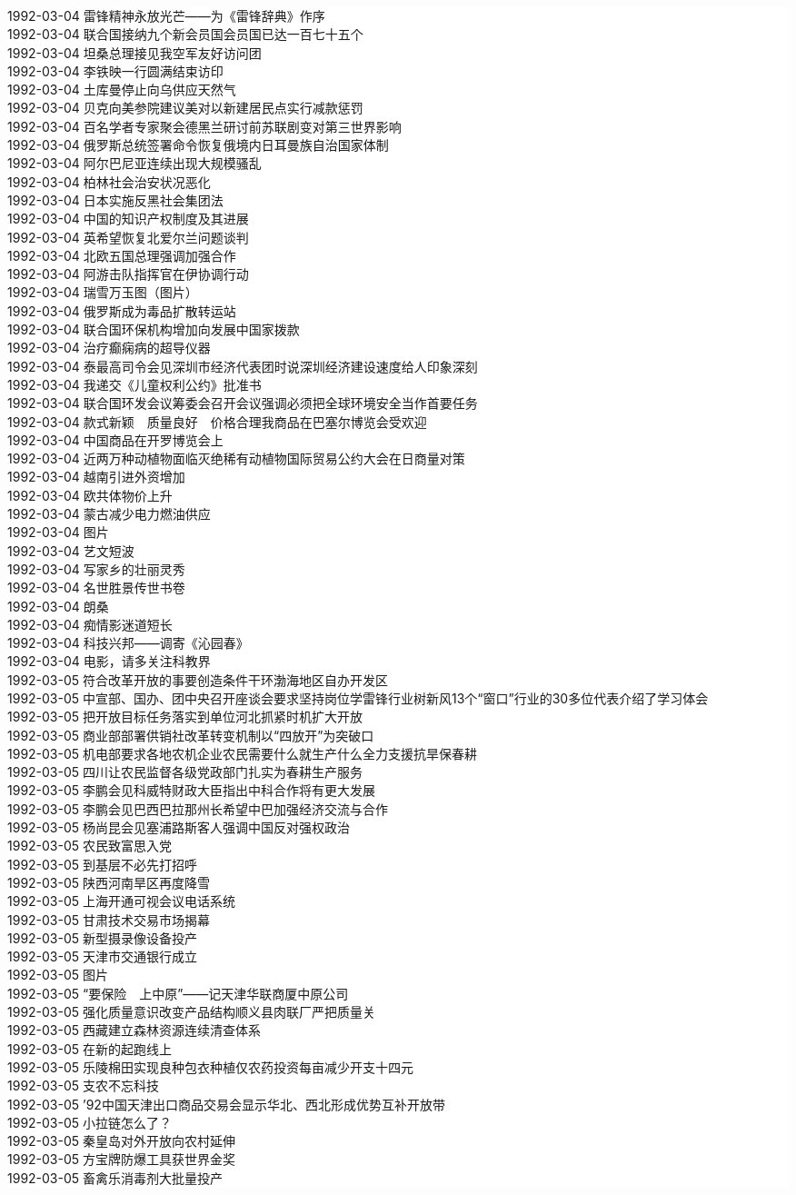 1992-03-04 雷锋精神永放光芒——为《雷锋辞典》作序  
1992-03-04 联合国接纳九个新会员国会员国已达一百七十五个  
1992-03-04 坦桑总理接见我空军友好访问团  
1992-03-04 李铁映一行圆满结束访印  
1992-03-04 土库曼停止向乌供应天然气  
1992-03-04 贝克向美参院建议美对以新建居民点实行减款惩罚  
1992-03-04 百名学者专家聚会德黑兰研讨前苏联剧变对第三世界影响  
1992-03-04 俄罗斯总统签署命令恢复俄境内日耳曼族自治国家体制  
1992-03-04 阿尔巴尼亚连续出现大规模骚乱  
1992-03-04 柏林社会治安状况恶化  
1992-03-04 日本实施反黑社会集团法  
1992-03-04 中国的知识产权制度及其进展  
1992-03-04 英希望恢复北爱尔兰问题谈判  
1992-03-04 北欧五国总理强调加强合作  
1992-03-04 阿游击队指挥官在伊协调行动  
1992-03-04 瑞雪万玉图（图片）  
1992-03-04 俄罗斯成为毒品扩散转运站  
1992-03-04 联合国环保机构增加向发展中国家拨款  
1992-03-04 治疗癫痫病的超导仪器  
1992-03-04 泰最高司令会见深圳市经济代表团时说深圳经济建设速度给人印象深刻  
1992-03-04 我递交《儿童权利公约》批准书  
1992-03-04 联合国环发会议筹委会召开会议强调必须把全球环境安全当作首要任务  
1992-03-04 款式新颖　质量良好　价格合理我商品在巴塞尔博览会受欢迎  
1992-03-04 中国商品在开罗博览会上  
1992-03-04 近两万种动植物面临灭绝稀有动植物国际贸易公约大会在日商量对策  
1992-03-04 越南引进外资增加  
1992-03-04 欧共体物价上升  
1992-03-04 蒙古减少电力燃油供应  
1992-03-04 图片  
1992-03-04 艺文短波  
1992-03-04 写家乡的壮丽灵秀  
1992-03-04 名世胜景传世书卷  
1992-03-04 朗桑  
1992-03-04 痴情影迷道短长  
1992-03-04 科技兴邦——调寄《沁园春》  
1992-03-04 电影，请多关注科教界  
1992-03-05 符合改革开放的事要创造条件干环渤海地区自办开发区  
1992-03-05 中宣部、国办、团中央召开座谈会要求坚持岗位学雷锋行业树新风13个“窗口”行业的30多位代表介绍了学习体会  
1992-03-05 把开放目标任务落实到单位河北抓紧时机扩大开放  
1992-03-05 商业部部署供销社改革转变机制以“四放开”为突破口  
1992-03-05 机电部要求各地农机企业农民需要什么就生产什么全力支援抗旱保春耕  
1992-03-05 四川让农民监督各级党政部门扎实为春耕生产服务  
1992-03-05 李鹏会见科威特财政大臣指出中科合作将有更大发展  
1992-03-05 李鹏会见巴西巴拉那州长希望中巴加强经济交流与合作  
1992-03-05 杨尚昆会见塞浦路斯客人强调中国反对强权政治  
1992-03-05 农民致富思入党  
1992-03-05 到基层不必先打招呼  
1992-03-05 陕西河南旱区再度降雪  
1992-03-05 上海开通可视会议电话系统  
1992-03-05 甘肃技术交易市场揭幕  
1992-03-05 新型摄录像设备投产  
1992-03-05 天津市交通银行成立  
1992-03-05 图片  
1992-03-05 “要保险　上中原”——记天津华联商厦中原公司  
1992-03-05 强化质量意识改变产品结构顺义县肉联厂严把质量关  
1992-03-05 西藏建立森林资源连续清查体系  
1992-03-05 在新的起跑线上  
1992-03-05 乐陵棉田实现良种包衣种植仅农药投资每亩减少开支十四元  
1992-03-05 支农不忘科技  
1992-03-05 ’92中国天津出口商品交易会显示华北、西北形成优势互补开放带  
1992-03-05 小拉链怎么了？  
1992-03-05 秦皇岛对外开放向农村延伸  
1992-03-05 方宝牌防爆工具获世界金奖  
1992-03-05 畜禽乐消毒剂大批量投产  